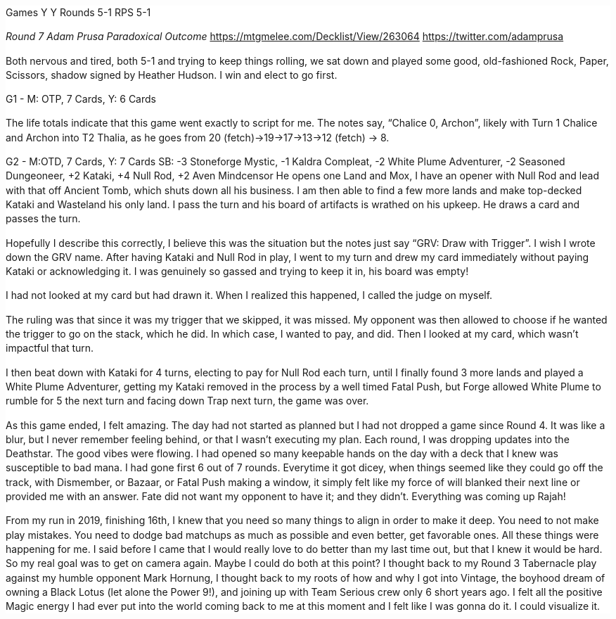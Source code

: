 Games Y Y
Rounds 5-1
RPS 5-1

*Round 7	Adam Prusa	Paradoxical Outcome*
https://mtgmelee.com/Decklist/View/263064
https://twitter.com/adamprusa

Both nervous and tired, both 5-1 and trying to keep things rolling, we sat down and played some good, old-fashioned Rock, Paper, Scissors, shadow signed by Heather Hudson. I win and elect to go first.

G1 - M: OTP, 7 Cards, Y: 6 Cards

The life totals indicate that this game went exactly to script for me. The notes say, “Chalice 0, Archon”, likely with Turn 1 Chalice and Archon into T2 Thalia, as he goes from 20 (fetch)->19->17->13->12 (fetch) -> 8.

G2 - M:OTD, 7 Cards, Y: 7 Cards
SB: -3 Stoneforge Mystic, -1 Kaldra Compleat, -2 White Plume Adventurer, -2 Seasoned Dungeoneer, +2 Kataki, +4 Null Rod, +2 Aven Mindcensor
He opens one Land and Mox, I have an opener with Null Rod and lead with that off Ancient Tomb, which shuts down all his business. I am then able to find a few more lands and make  top-decked Kataki and Wasteland his only land. I pass the turn and his board of artifacts is wrathed on his upkeep. He draws a card and passes the turn.  

Hopefully I describe this correctly, I believe this was the situation but the notes just say “GRV: Draw with Trigger”. I wish I wrote down the GRV name. After having Kataki and Null Rod in play, I went to my turn and drew my card immediately without paying Kataki or acknowledging it. I was genuinely so gassed and trying to keep it in, his board was empty!

I had not looked at my card but had drawn it. When I realized this happened, I called the judge on myself.

The ruling was that since it was my trigger that we skipped, it was missed. My opponent was then allowed to choose if he wanted the trigger to go on the stack, which he did. In which case, I wanted to pay, and did. Then I looked at my card, which wasn’t impactful that turn. 

I then beat down with Kataki for 4 turns, electing to pay for Null Rod each turn, until I finally found 3 more lands and played a White Plume Adventurer, getting my Kataki removed in the process by a well timed Fatal Push, but Forge allowed White Plume to rumble for 5 the next turn and facing down Trap next turn, the game was over.

As this game ended, I felt amazing. The day had not started as planned but I had not dropped a game since Round 4. It was like a blur, but I never remember feeling behind, or that I wasn’t executing my plan. Each round, I was dropping updates into the Deathstar. The good vibes were flowing. I had opened so many keepable hands on the day with a deck that I knew was susceptible to bad mana. I had gone first 6 out of 7 rounds. Everytime it got dicey, when things seemed like they could go off the track, with Dismember, or Bazaar, or Fatal Push making a window, it simply felt like my force of will blanked their next line or provided me with an answer. Fate did not want my opponent to have it; and they didn’t. Everything was coming up Rajah!

From my run in 2019, finishing 16th, I knew that you need so many things to align in order to make it deep. You need to not make play mistakes. You need to dodge bad matchups as much as possible and even better, get favorable ones. All these things were happening for me. I said before I came that I would really love to do better than my last time out, but that I knew it would be hard. So my real goal was to get on camera again. Maybe I could do both at this point? I thought back to my Round 3 Tabernacle play against my humble opponent Mark Hornung, I thought back to my roots of how and why I got into Vintage, the boyhood dream of owning a Black Lotus (let alone the Power 9!), and joining up with Team Serious crew only 6 short years ago. I felt all the positive Magic energy I had ever put into the world coming back to me at this moment and I felt like I was gonna do it. I could visualize it.
